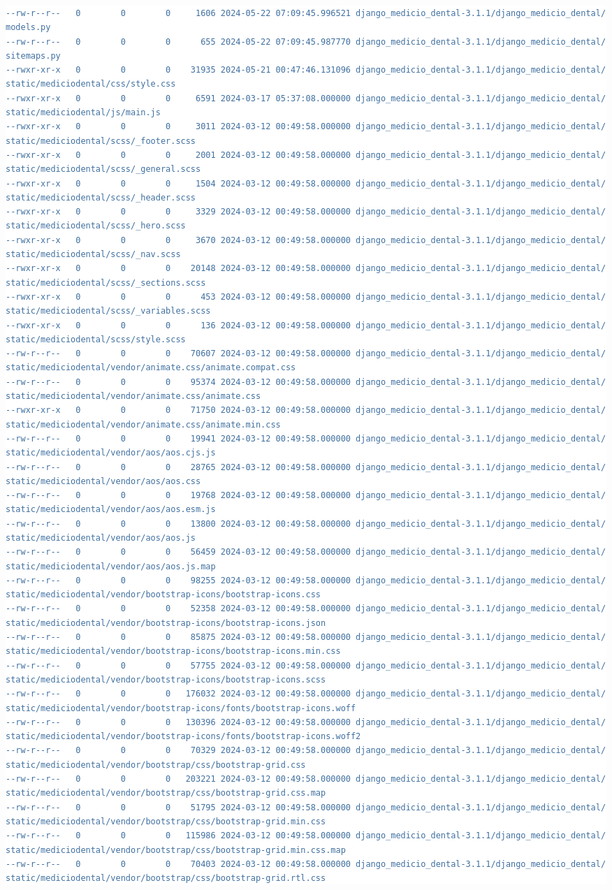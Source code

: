 ```diff
--rw-r--r--   0        0        0     1606 2024-05-22 07:09:45.996521 django_medicio_dental-3.1.1/django_medicio_dental/models.py
--rw-r--r--   0        0        0      655 2024-05-22 07:09:45.987770 django_medicio_dental-3.1.1/django_medicio_dental/sitemaps.py
--rwxr-xr-x   0        0        0    31935 2024-05-21 00:47:46.131096 django_medicio_dental-3.1.1/django_medicio_dental/static/mediciodental/css/style.css
--rwxr-xr-x   0        0        0     6591 2024-03-17 05:37:08.000000 django_medicio_dental-3.1.1/django_medicio_dental/static/mediciodental/js/main.js
--rwxr-xr-x   0        0        0     3011 2024-03-12 00:49:58.000000 django_medicio_dental-3.1.1/django_medicio_dental/static/mediciodental/scss/_footer.scss
--rwxr-xr-x   0        0        0     2001 2024-03-12 00:49:58.000000 django_medicio_dental-3.1.1/django_medicio_dental/static/mediciodental/scss/_general.scss
--rwxr-xr-x   0        0        0     1504 2024-03-12 00:49:58.000000 django_medicio_dental-3.1.1/django_medicio_dental/static/mediciodental/scss/_header.scss
--rwxr-xr-x   0        0        0     3329 2024-03-12 00:49:58.000000 django_medicio_dental-3.1.1/django_medicio_dental/static/mediciodental/scss/_hero.scss
--rwxr-xr-x   0        0        0     3670 2024-03-12 00:49:58.000000 django_medicio_dental-3.1.1/django_medicio_dental/static/mediciodental/scss/_nav.scss
--rwxr-xr-x   0        0        0    20148 2024-03-12 00:49:58.000000 django_medicio_dental-3.1.1/django_medicio_dental/static/mediciodental/scss/_sections.scss
--rwxr-xr-x   0        0        0      453 2024-03-12 00:49:58.000000 django_medicio_dental-3.1.1/django_medicio_dental/static/mediciodental/scss/_variables.scss
--rwxr-xr-x   0        0        0      136 2024-03-12 00:49:58.000000 django_medicio_dental-3.1.1/django_medicio_dental/static/mediciodental/scss/style.scss
--rw-r--r--   0        0        0    70607 2024-03-12 00:49:58.000000 django_medicio_dental-3.1.1/django_medicio_dental/static/mediciodental/vendor/animate.css/animate.compat.css
--rw-r--r--   0        0        0    95374 2024-03-12 00:49:58.000000 django_medicio_dental-3.1.1/django_medicio_dental/static/mediciodental/vendor/animate.css/animate.css
--rwxr-xr-x   0        0        0    71750 2024-03-12 00:49:58.000000 django_medicio_dental-3.1.1/django_medicio_dental/static/mediciodental/vendor/animate.css/animate.min.css
--rw-r--r--   0        0        0    19941 2024-03-12 00:49:58.000000 django_medicio_dental-3.1.1/django_medicio_dental/static/mediciodental/vendor/aos/aos.cjs.js
--rw-r--r--   0        0        0    28765 2024-03-12 00:49:58.000000 django_medicio_dental-3.1.1/django_medicio_dental/static/mediciodental/vendor/aos/aos.css
--rw-r--r--   0        0        0    19768 2024-03-12 00:49:58.000000 django_medicio_dental-3.1.1/django_medicio_dental/static/mediciodental/vendor/aos/aos.esm.js
--rw-r--r--   0        0        0    13800 2024-03-12 00:49:58.000000 django_medicio_dental-3.1.1/django_medicio_dental/static/mediciodental/vendor/aos/aos.js
--rw-r--r--   0        0        0    56459 2024-03-12 00:49:58.000000 django_medicio_dental-3.1.1/django_medicio_dental/static/mediciodental/vendor/aos/aos.js.map
--rw-r--r--   0        0        0    98255 2024-03-12 00:49:58.000000 django_medicio_dental-3.1.1/django_medicio_dental/static/mediciodental/vendor/bootstrap-icons/bootstrap-icons.css
--rw-r--r--   0        0        0    52358 2024-03-12 00:49:58.000000 django_medicio_dental-3.1.1/django_medicio_dental/static/mediciodental/vendor/bootstrap-icons/bootstrap-icons.json
--rw-r--r--   0        0        0    85875 2024-03-12 00:49:58.000000 django_medicio_dental-3.1.1/django_medicio_dental/static/mediciodental/vendor/bootstrap-icons/bootstrap-icons.min.css
--rw-r--r--   0        0        0    57755 2024-03-12 00:49:58.000000 django_medicio_dental-3.1.1/django_medicio_dental/static/mediciodental/vendor/bootstrap-icons/bootstrap-icons.scss
--rw-r--r--   0        0        0   176032 2024-03-12 00:49:58.000000 django_medicio_dental-3.1.1/django_medicio_dental/static/mediciodental/vendor/bootstrap-icons/fonts/bootstrap-icons.woff
--rw-r--r--   0        0        0   130396 2024-03-12 00:49:58.000000 django_medicio_dental-3.1.1/django_medicio_dental/static/mediciodental/vendor/bootstrap-icons/fonts/bootstrap-icons.woff2
--rw-r--r--   0        0        0    70329 2024-03-12 00:49:58.000000 django_medicio_dental-3.1.1/django_medicio_dental/static/mediciodental/vendor/bootstrap/css/bootstrap-grid.css
--rw-r--r--   0        0        0   203221 2024-03-12 00:49:58.000000 django_medicio_dental-3.1.1/django_medicio_dental/static/mediciodental/vendor/bootstrap/css/bootstrap-grid.css.map
--rw-r--r--   0        0        0    51795 2024-03-12 00:49:58.000000 django_medicio_dental-3.1.1/django_medicio_dental/static/mediciodental/vendor/bootstrap/css/bootstrap-grid.min.css
--rw-r--r--   0        0        0   115986 2024-03-12 00:49:58.000000 django_medicio_dental-3.1.1/django_medicio_dental/static/mediciodental/vendor/bootstrap/css/bootstrap-grid.min.css.map
--rw-r--r--   0        0        0    70403 2024-03-12 00:49:58.000000 django_medicio_dental-3.1.1/django_medicio_dental/static/mediciodental/vendor/bootstrap/css/bootstrap-grid.rtl.css
```